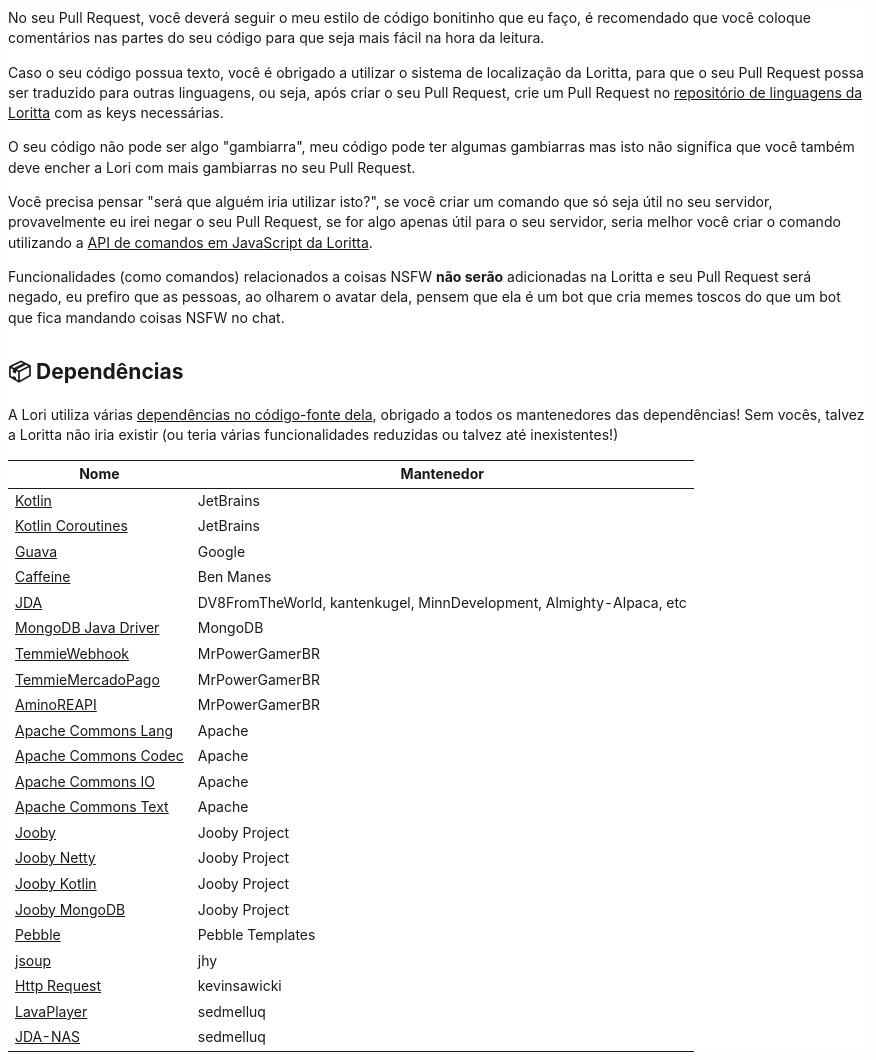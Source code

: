 No seu Pull Request, você deverá seguir o meu estilo de código bonitinho que eu faço, é recomendado que você coloque comentários nas partes do seu código para que seja mais fácil na hora da leitura.

Caso o seu código possua texto, você é obrigado a utilizar o sistema de localização da Loritta, para que o seu Pull Request possa ser traduzido para outras linguagens, ou seja, após criar o seu Pull Request, crie um Pull Request no [repositório de linguagens da Loritta](https://github.com/LorittaBot/LorittaLocales) com as keys necessárias.

O seu código não pode ser algo "gambiarra", meu código pode ter algumas gambiarras mas isto não significa que você também deve encher a Lori com mais gambiarras no seu Pull Request.

Você precisa pensar "será que alguém iria utilizar isto?", se você criar um comando que só seja útil no seu servidor, provavelmente eu irei negar o seu Pull Request, se for algo apenas útil para o seu servidor, seria melhor você criar o comando utilizando a [API de comandos em JavaScript da Loritta](https://loritta.website/loriapi).

Funcionalidades (como comandos) relacionados a coisas NSFW **não serão** adicionadas na Loritta e seu Pull Request será negado, eu prefiro que as pessoas, ao olharem o avatar dela, pensem que ela é um bot que cria memes toscos do que um bot que fica mandando coisas NSFW no chat.

## 📦 Dependências

A Lori utiliza várias [dependências no código-fonte dela](https://github.com/LorittaBot/Loritta/blob/master/pom.xml), obrigado a todos os mantenedores das dependências! Sem vocês, talvez a Loritta não iria existir (ou teria várias funcionalidades reduzidas ou talvez até inexistentes!)

| Nome  | Mantenedor |
| ------------- | ------------- |
| [Kotlin](https://kotlinlang.org/) | JetBrains  |
| [Kotlin Coroutines](https://github.com/Kotlin/kotlinx.coroutines) | JetBrains  |
| [Guava](https://github.com/google/guava) | Google  |
| [Caffeine](https://github.com/ben-manes/caffeine) | Ben Manes  |
| [JDA](https://github.com/DV8FromTheWorld/JDA) | DV8FromTheWorld, kantenkugel, MinnDevelopment, Almighty-Alpaca, etc  |
| [MongoDB Java Driver](https://github.com/mongodb/mongo-java-driver) |  MongoDB  |
| [TemmieWebhook](https://github.com/MrPowerGamerBR/TemmieWebhook) |  MrPowerGamerBR  |
| [TemmieMercadoPago](https://github.com/MrPowerGamerBR/TemmieMercadoPago) |  MrPowerGamerBR  |
| [AminoREAPI](https://github.com/MrPowerGamerBR/AminoREAPI) |  MrPowerGamerBR  |
| [Apache Commons Lang](https://github.com/apache/commons-lang) |  Apache  |
| [Apache Commons Codec](https://github.com/apache/commons-codec) |  Apache  |
| [Apache Commons IO](https://github.com/apache/commons-io) |  Apache  |
| [Apache Commons Text](https://github.com/apache/commons-text) |  Apache  |
| [Jooby](https://github.com/jooby-project/jooby) |  Jooby Project  |
| [Jooby Netty](https://github.com/jooby-project/jooby) |  Jooby Project  |
| [Jooby Kotlin](https://github.com/jooby-project/jooby) |  Jooby Project  |
| [Jooby MongoDB](https://github.com/jooby-project/jooby) |  Jooby Project  |
| [Pebble](https://github.com/PebbleTemplates/pebble) |  Pebble Templates |
| [jsoup](https://github.com/jhy/jsoup) |  jhy |
| [Http Request](https://github.com/kevinsawicki/http-request) |  kevinsawicki |
| [LavaPlayer](https://github.com/sedmelluq/lavaplayer) |  sedmelluq |
| [JDA-NAS](https://github.com/PebbleTemplates/pebble) |  sedmelluq |